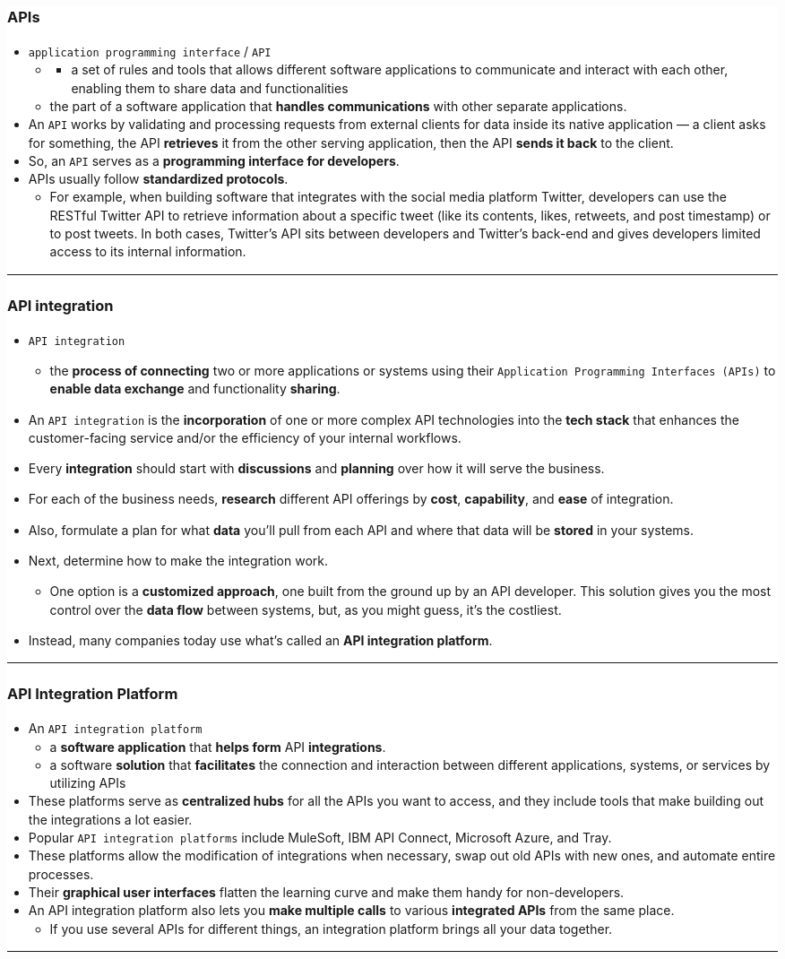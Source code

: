 
### APIs

- `application programming interface` / `API`
  - - a set of rules and tools that allows different software applications to communicate and interact with each other, enabling them to share data and functionalities
  - the part of a software application that **handles communications** with other separate applications.
- An `API` works by validating and processing requests from external clients for data inside its native application — a client asks for something, the API **retrieves** it from the other serving application, then the API **sends it back** to the client.
- So, an `API` serves as a **programming interface for developers**.
- APIs usually follow **standardized protocols**.
  - For example, when building software that integrates with the social media platform Twitter, developers can use the RESTful Twitter API to retrieve information about a specific tweet (like its contents, likes, retweets, and post timestamp) or to post tweets. In both cases, Twitter’s API sits between developers and Twitter’s back-end and gives developers limited access to its internal information.

---

### API integration

- `API integration`

  - the **process of connecting** two or more applications or systems using their `Application Programming Interfaces (APIs)` to **enable data exchange** and functionality **sharing**.

- An `API integration` is the **incorporation** of one or more complex API technologies into the **tech stack** that enhances the customer-facing service and/or the efficiency of your internal workflows.
- Every **integration** should start with **discussions** and **planning** over how it will serve the business.
- For each of the business needs, **research** different API offerings by **cost**, **capability**, and **ease** of integration.
- Also, formulate a plan for what **data** you’ll pull from each API and where that data will be **stored** in your systems.
- Next, determine how to make the integration work.
  - One option is a **customized approach**, one built from the ground up by an API developer. This solution gives you the most control over the **data flow** between systems, but, as you might guess, it’s the costliest.
- Instead, many companies today use what’s called an **API integration platform**.

---

### API Integration Platform

- An `API integration platform`
  - a **software application** that **helps form** API **integrations**.
  - a software **solution** that **facilitates** the connection and interaction between different applications, systems, or services by utilizing APIs
- These platforms serve as **centralized hubs** for all the APIs you want to access, and they include tools that make building out the integrations a lot easier.
- Popular `API integration platforms` include MuleSoft, IBM API Connect, Microsoft Azure, and Tray.
- These platforms allow the modification of integrations when necessary, swap out old APIs with new ones, and automate entire processes.
- Their **graphical user interfaces** flatten the learning curve and make them handy for non-developers.
- An API integration platform also lets you **make multiple calls** to various **integrated APIs** from the same place.
  - If you use several APIs for different things, an integration platform brings all your data together.

---